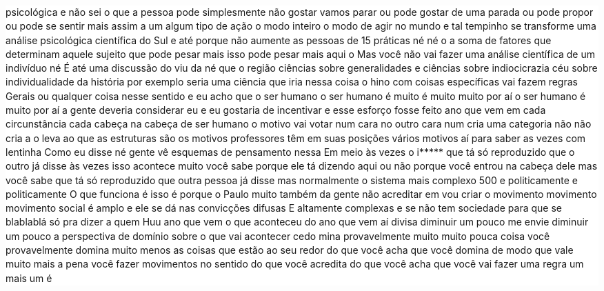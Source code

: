 psicológica e não sei o que a pessoa
pode simplesmente não gostar vamos parar
ou pode gostar de uma parada ou pode
propor ou pode se sentir mais assim a um
algum tipo de ação o modo inteiro o modo
de agir no mundo e tal tempinho se
transforme uma análise psicológica
científica do Sul e até porque não
aumente as pessoas de 15 práticas né né
o a soma de fatores que determinam
aquele sujeito que pode pesar mais isso
pode pesar mais aqui o Mas você não vai
fazer uma análise científica de um
indivíduo né É até uma discussão do viu
da né que o região ciências sobre
generalidades e ciências sobre
indiocicrazia céu sobre individualidade
da história por exemplo seria uma
ciência que iria nessa coisa o hino com
coisas específicas vai fazem regras
Gerais ou qualquer coisa nesse sentido e
eu acho que o ser humano o ser humano é
muito é muito muito por aí o ser humano
é muito por aí a gente deveria
considerar eu e eu gostaria de
incentivar e esse esforço fosse feito
ano que vem em cada circunstância cada
cabeça na cabeça de ser humano o motivo
vai votar num cara no outro cara num
cria uma categoria não não cria a o leva
ao
que as estruturas são os motivos
professores têm em suas posições vários
motivos aí para saber as vezes com
lentinha Como eu disse né gente vê
esquemas de pensamento nessa Em meio às
vezes o i***** que tá só reproduzido que
o outro já disse às vezes isso acontece
muito você sabe porque ele tá dizendo
aqui ou não porque
você entrou na cabeça dele mas você sabe
que tá só reproduzido que outra pessoa
já disse mas normalmente o sistema mais
complexo 500 e politicamente
e politicamente O que funciona é isso é
porque o Paulo muito também da gente não
acreditar em vou criar o movimento
movimento movimento social é amplo e ele
se dá nas convicções difusas E altamente
complexas e se não tem sociedade para
que se blablablá só pra dizer
a quem
Huu ano que vem o que aconteceu do ano
que vem aí divisa diminuir um pouco
me envie diminuir um pouco a
perspectiva de domínio sobre o que vai
acontecer cedo mina provavelmente muito
muito pouca coisa você provavelmente
domina muito menos as coisas que estão
ao seu redor do que você acha que você
domina de modo que vale muito mais a
pena você fazer movimentos no sentido do
que você acredita do que você acha que
você vai fazer uma regra um mais um é
